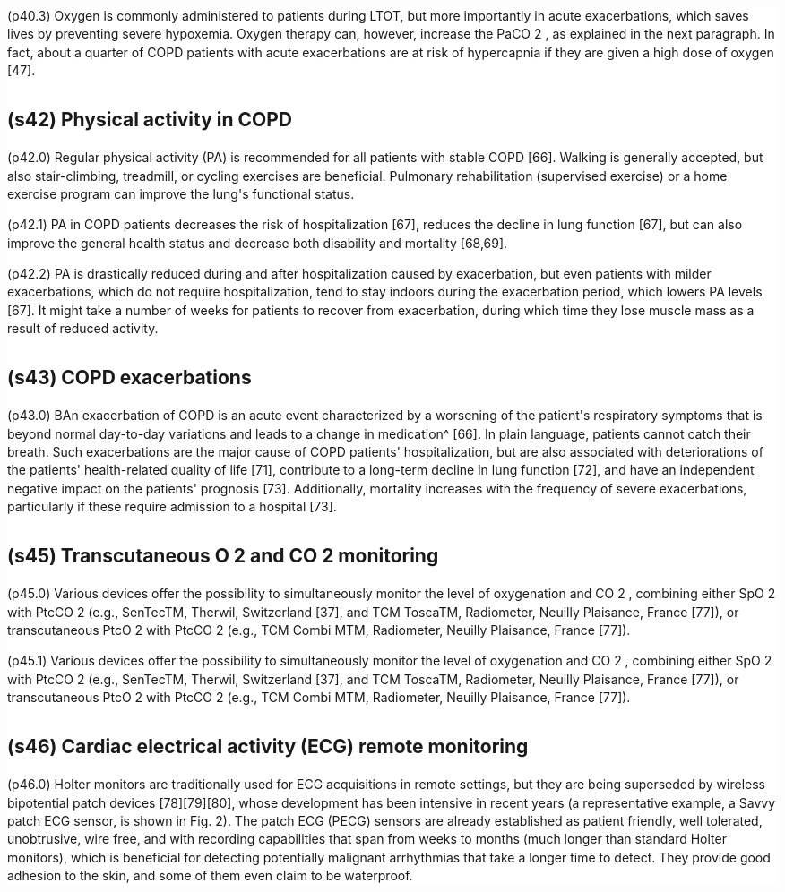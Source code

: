 (p40.3) Oxygen is commonly administered to patients during LTOT, but more importantly in acute exacerbations, which saves lives by preventing severe hypoxemia. Oxygen therapy can, however, increase the PaCO 2 , as explained in the next paragraph. In fact, about a quarter of COPD patients with acute exacerbations are at risk of hypercapnia if they are given a high dose of oxygen [47].
## (s42) Physical activity in COPD
(p42.0) Regular physical activity (PA) is recommended for all patients with stable COPD [66]. Walking is generally accepted, but also stair-climbing, treadmill, or cycling exercises are beneficial. Pulmonary rehabilitation (supervised exercise) or a home exercise program can improve the lung's functional status.

(p42.1) PA in COPD patients decreases the risk of hospitalization [67], reduces the decline in lung function [67], but can also improve the general health status and decrease both disability and mortality [68,69].

(p42.2) PA is drastically reduced during and after hospitalization caused by exacerbation, but even patients with milder exacerbations, which do not require hospitalization, tend to stay indoors during the exacerbation period, which lowers PA levels [67]. It might take a number of weeks for patients to recover from exacerbation, during which time they lose muscle mass as a result of reduced activity.
## (s43) COPD exacerbations
(p43.0) BAn exacerbation of COPD is an acute event characterized by a worsening of the patient's respiratory symptoms that is beyond normal day-to-day variations and leads to a change in medication^ [66]. In plain language, patients cannot catch their breath. Such exacerbations are the major cause of COPD patients' hospitalization, but are also associated with deteriorations of the patients' health-related quality of life [71], contribute to a long-term decline in lung function [72], and have an independent negative impact on the patients' prognosis [73]. Additionally, mortality increases with the frequency of severe exacerbations, particularly if these require admission to a hospital [73].
## (s45) Transcutaneous O 2 and CO 2 monitoring
(p45.0) Various devices offer the possibility to simultaneously monitor the level of oxygenation and CO 2 , combining either SpO 2 with PtcCO 2 (e.g., SenTecTM, Therwil, Switzerland [37], and TCM ToscaTM, Radiometer, Neuilly Plaisance, France [77]), or transcutaneous PtcO 2 with PtcCO 2 (e.g., TCM Combi MTM, Radiometer, Neuilly Plaisance, France [77]).

(p45.1) Various devices offer the possibility to simultaneously monitor the level of oxygenation and CO 2 , combining either SpO 2 with PtcCO 2 (e.g., SenTecTM, Therwil, Switzerland [37], and TCM ToscaTM, Radiometer, Neuilly Plaisance, France [77]), or transcutaneous PtcO 2 with PtcCO 2 (e.g., TCM Combi MTM, Radiometer, Neuilly Plaisance, France [77]).
## (s46) Cardiac electrical activity (ECG) remote monitoring
(p46.0) Holter monitors are traditionally used for ECG acquisitions in remote settings, but they are being superseded by wireless bipotential patch devices [78][79][80], whose development has been intensive in recent years (a representative example, a Savvy patch ECG sensor, is shown in Fig. 2). The patch ECG (PECG) sensors are already established as patient friendly, well tolerated, unobtrusive, wire free, and with recording capabilities that span from weeks to months (much longer than standard Holter monitors), which is beneficial for detecting potentially malignant arrhythmias that take a longer time to detect. They provide good adhesion to the skin, and some of them even claim to be waterproof.

